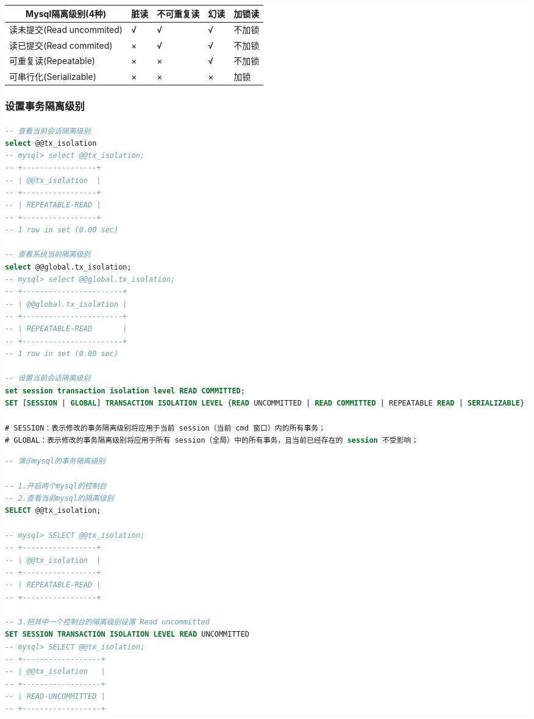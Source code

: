 | Mysql隔离级别(4种)        | 脏读 | 不可重复读 | 幻读 | 加锁读 |
| ------------------------- | ---- | ---------- | ---- | ------ |
| 读未提交(Read uncommited) | √    | √          | √    | 不加锁 |
| 读已提交(Read commited)   | ×    | √          | √    | 不加锁 |
| 可重复读(Repeatable)      | ×    | ×          | √    | 不加锁 |
| 可串行化(Serializable)    | ×    | ×          | ×    | 加锁   |



### 设置事务隔离级别

```sql
-- 查看当前会话隔离级别
select @@tx_isolation
-- mysql> select @@tx_isolation;
-- +-----------------+
-- | @@tx_isolation  |
-- +-----------------+
-- | REPEATABLE-READ |
-- +-----------------+
-- 1 row in set (0.00 sec)

-- 查看系统当前隔离级别
select @@global.tx_isolation;
-- mysql> select @@global.tx_isolation;
-- +-----------------------+
-- | @@global.tx_isolation |
-- +-----------------------+
-- | REPEATABLE-READ       |
-- +-----------------------+
-- 1 row in set (0.00 sec)

-- 设置当前会话隔离级别
set session transaction isolation level READ COMMITTED;
SET [SESSION | GLOBAL] TRANSACTION ISOLATION LEVEL {READ UNCOMMITTED | READ COMMITTED | REPEATABLE READ | SERIALIZABLE}

# SESSION：表示修改的事务隔离级别将应用于当前 session（当前 cmd 窗口）内的所有事务；
# GLOBAL：表示修改的事务隔离级别将应用于所有 session（全局）中的所有事务，且当前已经存在的 session 不受影响；
```

```sql
-- 演示mysql的事务隔离级别

-- 1.开启两个mysql的控制台
-- 2.查看当前mysql的隔离级别
SELECT @@tx_isolation;

-- mysql> SELECT @@tx_isolation;
-- +-----------------+
-- | @@tx_isolation  |
-- +-----------------+
-- | REPEATABLE-READ |
-- +-----------------+

-- 3.把其中一个控制台的隔离级别设置 Read uncommitted
SET SESSION TRANSACTION ISOLATION LEVEL READ UNCOMMITTED
-- mysql> SELECT @@tx_isolation;
-- +------------------+
-- | @@tx_isolation   |
-- +------------------+
-- | READ-UNCOMMITTED |
-- +------------------+
```
